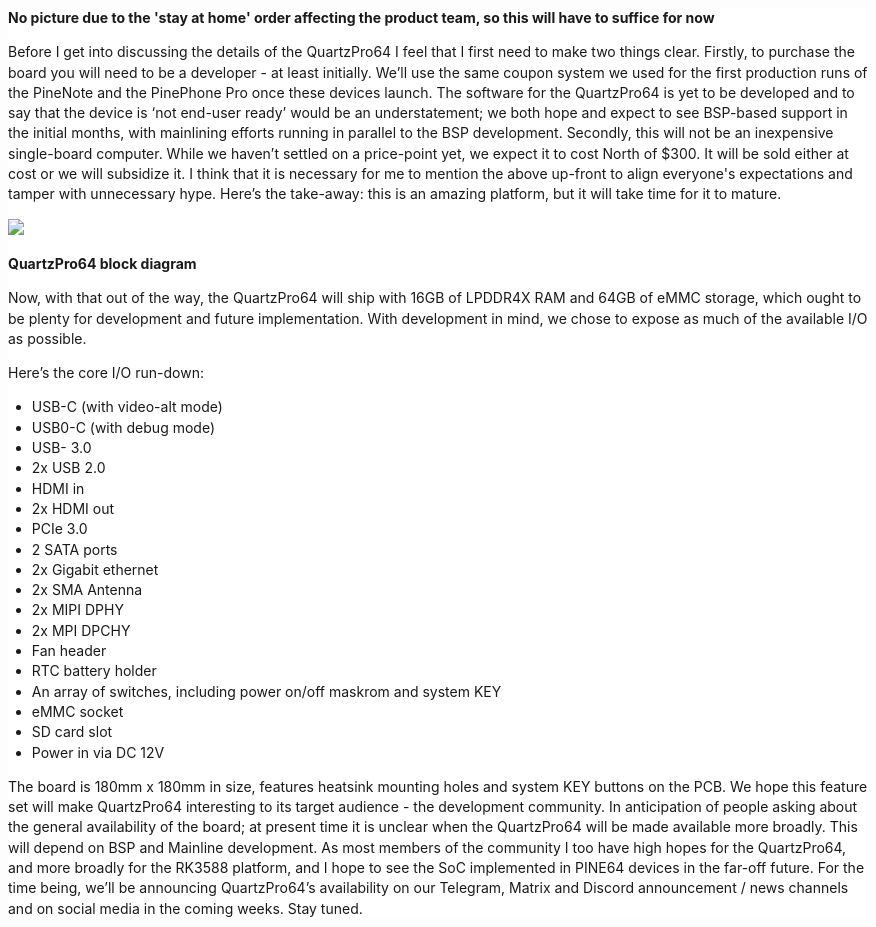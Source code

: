 **No picture due to the 'stay at home' order affecting the product team, so this will have to suffice for now**

Before I get into discussing the details of the QuartzPro64 I feel that I first need to make two things clear. Firstly, to purchase the board you will need to be a developer - at least initially. We’ll use the same coupon system we used for the first production runs of the PineNote and the PinePhone Pro once these devices launch. The software for the QuartzPro64 is yet to be developed and to say that the device is ‘not end-user ready’ would be an understatement; we both hope and expect to see BSP-based support in the initial months, with mainlining efforts running in parallel to the BSP development. Secondly, this will not be an inexpensive single-board computer. While we haven’t settled on a price-point yet, we expect it to cost North of $300. It will be sold either at cost or we will subsidize it. I think that it is necessary for me to mention the above up-front to align everyone's expectations and tamper with unnecessary hype. Here’s the take-away: this is an amazing platform, but it will take time for it to mature.

![](/blog/images/Component-block-layout-QPro64.jpg)

**QuartzPro64 block diagram**

Now, with that out of the way, the QuartzPro64 will ship with 16GB of LPDDR4X RAM and 64GB of eMMC storage, which ought to be plenty for development and future implementation. With development in mind, we chose to expose as much of the available I/O as possible.

Here’s the core I/O run-down:

- USB-C (with video-alt mode)
- USB0-C (with debug mode)
- USB- 3.0
- 2x USB 2.0 
- HDMI in
- 2x HDMI out 
- PCIe 3.0 
- 2 SATA ports 
- 2x Gigabit ethernet
- 2x SMA Antenna 
- 2x MIPI DPHY
- 2x MPI DPCHY
- Fan header
- RTC battery holder
- An array of switches, including power on/off maskrom and system KEY
- eMMC socket
- SD card slot
- Power in via DC 12V 

The board is 180mm x 180mm in size, features heatsink mounting holes and system KEY buttons on the PCB. We hope this feature set will make QuartzPro64 interesting to its target audience - the development community. In anticipation of people asking about the general availability of the board; at present time it is unclear when the QuartzPro64 will be made available more broadly. This will depend on BSP and Mainline development. As most members of the community I too have high hopes for the QuartzPro64, and more broadly for the RK3588 platform, and I hope to see the SoC implemented in PINE64 devices in the far-off future. For the time being, we’ll be announcing QuartzPro64’s availability on our Telegram, Matrix and Discord announcement / news channels and on social media in the coming weeks. Stay tuned. 
